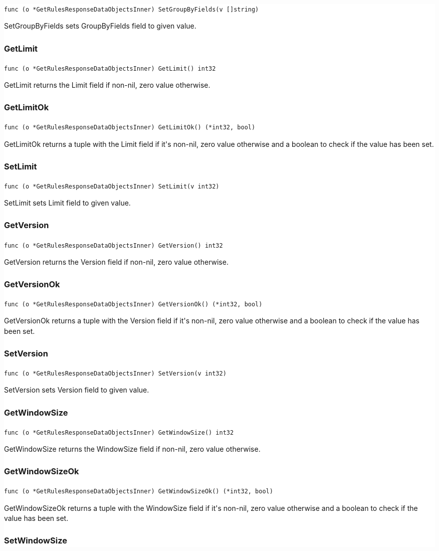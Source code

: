`func (o *GetRulesResponseDataObjectsInner) SetGroupByFields(v []string)`

SetGroupByFields sets GroupByFields field to given value.


### GetLimit

`func (o *GetRulesResponseDataObjectsInner) GetLimit() int32`

GetLimit returns the Limit field if non-nil, zero value otherwise.

### GetLimitOk

`func (o *GetRulesResponseDataObjectsInner) GetLimitOk() (*int32, bool)`

GetLimitOk returns a tuple with the Limit field if it's non-nil, zero value otherwise
and a boolean to check if the value has been set.

### SetLimit

`func (o *GetRulesResponseDataObjectsInner) SetLimit(v int32)`

SetLimit sets Limit field to given value.


### GetVersion

`func (o *GetRulesResponseDataObjectsInner) GetVersion() int32`

GetVersion returns the Version field if non-nil, zero value otherwise.

### GetVersionOk

`func (o *GetRulesResponseDataObjectsInner) GetVersionOk() (*int32, bool)`

GetVersionOk returns a tuple with the Version field if it's non-nil, zero value otherwise
and a boolean to check if the value has been set.

### SetVersion

`func (o *GetRulesResponseDataObjectsInner) SetVersion(v int32)`

SetVersion sets Version field to given value.


### GetWindowSize

`func (o *GetRulesResponseDataObjectsInner) GetWindowSize() int32`

GetWindowSize returns the WindowSize field if non-nil, zero value otherwise.

### GetWindowSizeOk

`func (o *GetRulesResponseDataObjectsInner) GetWindowSizeOk() (*int32, bool)`

GetWindowSizeOk returns a tuple with the WindowSize field if it's non-nil, zero value otherwise
and a boolean to check if the value has been set.

### SetWindowSize
